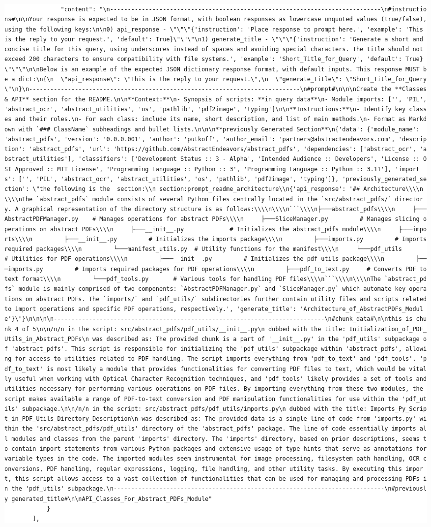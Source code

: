                     "content": "\n-----------------------------------------------------------------------------\n#instructions#\n\nYour response is expected to be in JSON format, with boolean responses as lowercase unquoted values (true/false), using the following keys:\n\n0) api_response - \"\"\"{'instruction': 'Place response to prompt here.', 'example': 'This is the reply to your request.', 'default': True}\"\"\"\n1) generate_title - \"\"\"{'instruction': 'Generate a short and concise title for this query, using underscores instead of spaces and avoiding special characters. The title should not exceed 200 characters to ensure compatibility with file systems.', 'example': 'Short_Title_for_Query', 'default': True}\"\"\"\n\nBelow is an example of the expected JSON dictionary response format, with default inputs. This response MUST be a dict:\n{\n  \"api_response\": \"This is the reply to your request.\",\n  \"generate_title\": \"Short_Title_for_Query\"\n}\n-----------------------------------------------------------------------------\n#prompt#\n\n\nCreate the **Classes & API** section for the README.\n\n**Context:**\n- Synopsis of scripts: **in query data**\n- Module imports: ['', 'PIL', 'abstract_ocr', 'abstract_utilities', 'os', 'pathlib', 'pdf2image', 'typing']\n\n**Instructions:**\n- Identify key classes and their roles.\n- For each class: include its name, short description, and list of main methods.\n- Format as Markdown with `### ClassName` subheadings and bullet lists.\n\n\n**previously Generated Section**\n{'data': {'module_name': 'abstract_pdfs', 'version': '0.0.0.001', 'author': 'putkoff', 'author_email': 'partners@abstractendeavors.com', 'description': 'abstract_pdfs', 'url': 'https://github.com/AbstractEndeavors/abstract_pdfs', 'dependencies': ['abstract_ocr', 'abstract_utilities'], 'classifiers': ['Development Status :: 3 - Alpha', 'Intended Audience :: Developers', 'License :: OSI Approved :: MIT License', 'Programming Language :: Python :: 3', 'Programming Language :: Python :: 3.11'], 'imports': ['', 'PIL', 'abstract_ocr', 'abstract_utilities', 'os', 'pathlib', 'pdf2image', 'typing']}, 'previously_generated_section': \"the following is the  section:\\n section:prompt_readme_architecture\\n{'api_response': '## Architecture\\\\n\\\\nThe `abstract_pdfs` module consists of several Python files centrally located in the `src/abstract_pdfs/` directory. A graphical representation of the directory structure is as follows:\\\\n\\\\n```\\\\n├───abstract_pdfs\\\\n     ├───AbstractPDFManager.py    # Manages operations for abstract PDFs\\\\n     ├───SliceManager.py         # Manages slicing operations on abstract PDFs\\\\n     ├───__init__.py             # Initializes the abstract_pdfs module\\\\n     ├───imports\\\\n         ├───__init__.py         # Initializes the imports package\\\\n         ├───imports.py         # Imports required packages\\\\n         └───manifest_utils.py  # Utility functions for the manifest\\\\n     └───pdf_utils               # Utilities for PDF operations\\\\n         ├───__init__.py         # Initializes the pdf_utils package\\\\n         ├───imports.py         # Imports required packages for PDF operations\\\\n         ├───pdf_to_text.py     # Converts PDF to text format\\\\n         └───pdf_tools.py       # Various tools for handling PDF files\\\\n```\\\\n\\\\nThe `abstract_pdfs` module is mainly comprised of two components: `AbstractPDFManager.py` and `SliceManager.py` which automate key operations on abstract PDFs. The `imports/` and `pdf_utils/` subdirectories further contain utility files and scripts related to import operations and specific PDF operations, respectively.', 'generate_title': 'Architecture_of_AbstractPDFs_Module'}\"}\n\n\n\n-----------------------------------------------------------------------------\n#chunk_data#\n\nthis is chunk 4 of 5\n\n/n/n in the script: src/abstract_pdfs/pdf_utils/__init__.py\n dubbed with the title: Initialization_of_PDF_Utils_in_Abstract_PDFs\n was described as: The provided chunk is a part of '__init__.py' in the 'pdf_utils' subpackage of 'abstract_pdfs'. This script is responsible for initializing the 'pdf_utils' subpackage within 'abstract_pdfs', allowing for access to utilities related to PDF handling. The script imports everything from 'pdf_to_text' and 'pdf_tools'. 'pdf_to_text' is most likely a module that provides functionalities for converting PDF files to text, which would be vitally useful when working with Optical Character Recognition techniques, and 'pdf_tools' likely provides a set of tools and utilities necessary for performing various operations on PDF files. By importing everything from these two modules, the script makes available a range of PDF-to-text conversion and PDF manipulation functionalities for use within the 'pdf_utils' subpackage.\n\n/n/n in the script: src/abstract_pdfs/pdf_utils/imports.py\n dubbed with the title: Imports_Py_Script_in_PDF_Utils_Directory_Description\n was described as: The provided data is a single line of code from 'imports.py' within the 'src/abstract_pdfs/pdf_utils' directory of the 'abstract_pdfs' package. The line of code essentially imports all modules and classes from the parent 'imports' directory. The 'imports' directory, based on prior descriptions, seems to contain import statements from various Python packages and extensive usage of type hints that serve as annotations for variable types in the code. The imported modules seem instrumental for image processing, filesystem path handling, OCR conversions, PDF handling, regular expressions, logging, file handling, and other utility tasks. By executing this import, this script allows access to a vast collection of functionalities that can be used for managing and processing PDFs in the 'pdf_utils' subpackage.\n-----------------------------------------------------------------------------\n#previously generated_title#\n\nAPI_Classes_For_Abstract_PDFs_Module"
                }
            ],